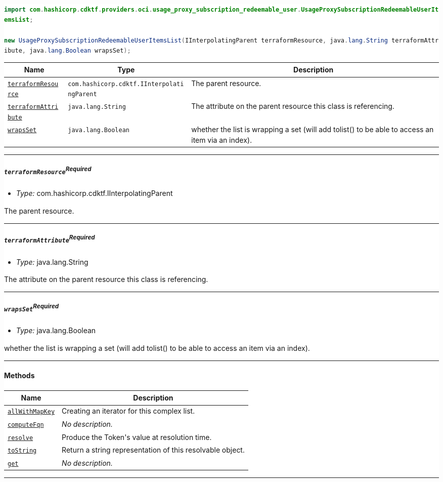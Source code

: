 ```java
import com.hashicorp.cdktf.providers.oci.usage_proxy_subscription_redeemable_user.UsageProxySubscriptionRedeemableUserItemsList;

new UsageProxySubscriptionRedeemableUserItemsList(IInterpolatingParent terraformResource, java.lang.String terraformAttribute, java.lang.Boolean wrapsSet);
```

| **Name** | **Type** | **Description** |
| --- | --- | --- |
| <code><a href="#rhizo-co-terraform-provider-oci.usageProxySubscriptionRedeemableUser.UsageProxySubscriptionRedeemableUserItemsList.Initializer.parameter.terraformResource">terraformResource</a></code> | <code>com.hashicorp.cdktf.IInterpolatingParent</code> | The parent resource. |
| <code><a href="#rhizo-co-terraform-provider-oci.usageProxySubscriptionRedeemableUser.UsageProxySubscriptionRedeemableUserItemsList.Initializer.parameter.terraformAttribute">terraformAttribute</a></code> | <code>java.lang.String</code> | The attribute on the parent resource this class is referencing. |
| <code><a href="#rhizo-co-terraform-provider-oci.usageProxySubscriptionRedeemableUser.UsageProxySubscriptionRedeemableUserItemsList.Initializer.parameter.wrapsSet">wrapsSet</a></code> | <code>java.lang.Boolean</code> | whether the list is wrapping a set (will add tolist() to be able to access an item via an index). |

---

##### `terraformResource`<sup>Required</sup> <a name="terraformResource" id="rhizo-co-terraform-provider-oci.usageProxySubscriptionRedeemableUser.UsageProxySubscriptionRedeemableUserItemsList.Initializer.parameter.terraformResource"></a>

- *Type:* com.hashicorp.cdktf.IInterpolatingParent

The parent resource.

---

##### `terraformAttribute`<sup>Required</sup> <a name="terraformAttribute" id="rhizo-co-terraform-provider-oci.usageProxySubscriptionRedeemableUser.UsageProxySubscriptionRedeemableUserItemsList.Initializer.parameter.terraformAttribute"></a>

- *Type:* java.lang.String

The attribute on the parent resource this class is referencing.

---

##### `wrapsSet`<sup>Required</sup> <a name="wrapsSet" id="rhizo-co-terraform-provider-oci.usageProxySubscriptionRedeemableUser.UsageProxySubscriptionRedeemableUserItemsList.Initializer.parameter.wrapsSet"></a>

- *Type:* java.lang.Boolean

whether the list is wrapping a set (will add tolist() to be able to access an item via an index).

---

#### Methods <a name="Methods" id="Methods"></a>

| **Name** | **Description** |
| --- | --- |
| <code><a href="#rhizo-co-terraform-provider-oci.usageProxySubscriptionRedeemableUser.UsageProxySubscriptionRedeemableUserItemsList.allWithMapKey">allWithMapKey</a></code> | Creating an iterator for this complex list. |
| <code><a href="#rhizo-co-terraform-provider-oci.usageProxySubscriptionRedeemableUser.UsageProxySubscriptionRedeemableUserItemsList.computeFqn">computeFqn</a></code> | *No description.* |
| <code><a href="#rhizo-co-terraform-provider-oci.usageProxySubscriptionRedeemableUser.UsageProxySubscriptionRedeemableUserItemsList.resolve">resolve</a></code> | Produce the Token's value at resolution time. |
| <code><a href="#rhizo-co-terraform-provider-oci.usageProxySubscriptionRedeemableUser.UsageProxySubscriptionRedeemableUserItemsList.toString">toString</a></code> | Return a string representation of this resolvable object. |
| <code><a href="#rhizo-co-terraform-provider-oci.usageProxySubscriptionRedeemableUser.UsageProxySubscriptionRedeemableUserItemsList.get">get</a></code> | *No description.* |

---